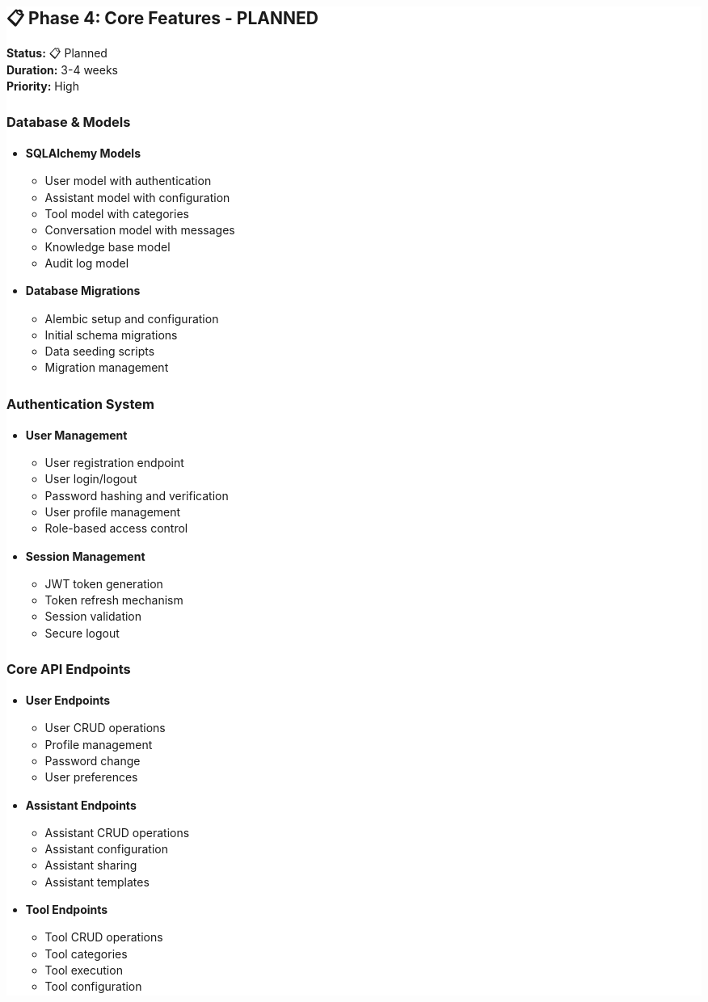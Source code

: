 ## 📋 Phase 4: Core Features - PLANNED
**Status:** 📋 Planned  
**Duration:** 3-4 weeks  
**Priority:** High

### Database & Models
- **SQLAlchemy Models**
  - User model with authentication
  - Assistant model with configuration
  - Tool model with categories
  - Conversation model with messages
  - Knowledge base model
  - Audit log model

- **Database Migrations**
  - Alembic setup and configuration
  - Initial schema migrations
  - Data seeding scripts
  - Migration management

### Authentication System
- **User Management**
  - User registration endpoint
  - User login/logout
  - Password hashing and verification
  - User profile management
  - Role-based access control

- **Session Management**
  - JWT token generation
  - Token refresh mechanism
  - Session validation
  - Secure logout

### Core API Endpoints
- **User Endpoints**
  - User CRUD operations
  - Profile management
  - Password change
  - User preferences

- **Assistant Endpoints**
  - Assistant CRUD operations
  - Assistant configuration
  - Assistant sharing
  - Assistant templates

- **Tool Endpoints**
  - Tool CRUD operations
  - Tool categories
  - Tool execution
  - Tool configuration
